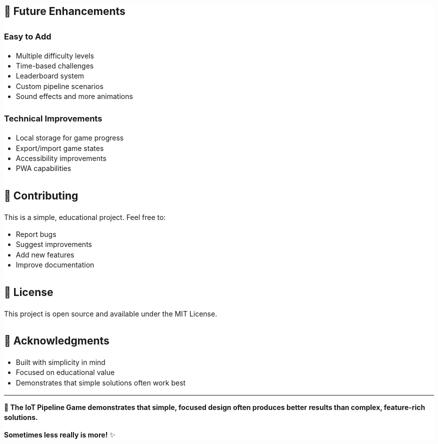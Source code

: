 ## 🔮 Future Enhancements

### Easy to Add
- Multiple difficulty levels
- Time-based challenges
- Leaderboard system
- Custom pipeline scenarios
- Sound effects and more animations

### Technical Improvements
- Local storage for game progress
- Export/import game states
- Accessibility improvements
- PWA capabilities

## 🤝 Contributing

This is a simple, educational project. Feel free to:
- Report bugs
- Suggest improvements
- Add new features
- Improve documentation

## 📄 License

This project is open source and available under the MIT License.

## 🎉 Acknowledgments

- Built with simplicity in mind
- Focused on educational value
- Demonstrates that simple solutions often work best

---

**🎯 The IoT Pipeline Game demonstrates that simple, focused design often produces better results than complex, feature-rich solutions.**

**Sometimes less really is more!** ✨
